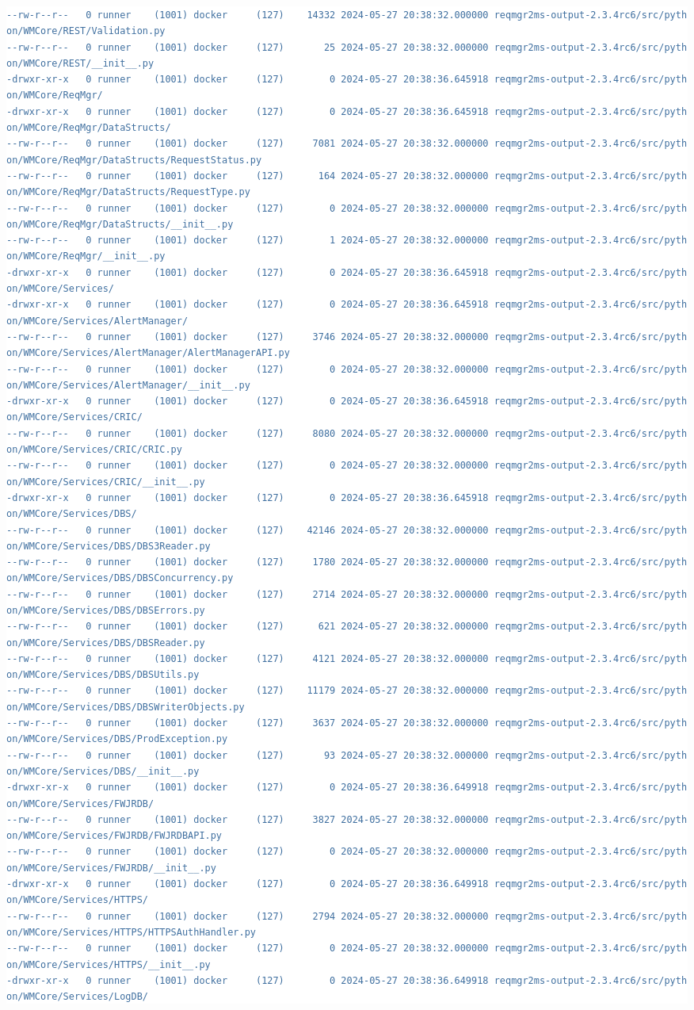 ```diff
--rw-r--r--   0 runner    (1001) docker     (127)    14332 2024-05-27 20:38:32.000000 reqmgr2ms-output-2.3.4rc6/src/python/WMCore/REST/Validation.py
--rw-r--r--   0 runner    (1001) docker     (127)       25 2024-05-27 20:38:32.000000 reqmgr2ms-output-2.3.4rc6/src/python/WMCore/REST/__init__.py
-drwxr-xr-x   0 runner    (1001) docker     (127)        0 2024-05-27 20:38:36.645918 reqmgr2ms-output-2.3.4rc6/src/python/WMCore/ReqMgr/
-drwxr-xr-x   0 runner    (1001) docker     (127)        0 2024-05-27 20:38:36.645918 reqmgr2ms-output-2.3.4rc6/src/python/WMCore/ReqMgr/DataStructs/
--rw-r--r--   0 runner    (1001) docker     (127)     7081 2024-05-27 20:38:32.000000 reqmgr2ms-output-2.3.4rc6/src/python/WMCore/ReqMgr/DataStructs/RequestStatus.py
--rw-r--r--   0 runner    (1001) docker     (127)      164 2024-05-27 20:38:32.000000 reqmgr2ms-output-2.3.4rc6/src/python/WMCore/ReqMgr/DataStructs/RequestType.py
--rw-r--r--   0 runner    (1001) docker     (127)        0 2024-05-27 20:38:32.000000 reqmgr2ms-output-2.3.4rc6/src/python/WMCore/ReqMgr/DataStructs/__init__.py
--rw-r--r--   0 runner    (1001) docker     (127)        1 2024-05-27 20:38:32.000000 reqmgr2ms-output-2.3.4rc6/src/python/WMCore/ReqMgr/__init__.py
-drwxr-xr-x   0 runner    (1001) docker     (127)        0 2024-05-27 20:38:36.645918 reqmgr2ms-output-2.3.4rc6/src/python/WMCore/Services/
-drwxr-xr-x   0 runner    (1001) docker     (127)        0 2024-05-27 20:38:36.645918 reqmgr2ms-output-2.3.4rc6/src/python/WMCore/Services/AlertManager/
--rw-r--r--   0 runner    (1001) docker     (127)     3746 2024-05-27 20:38:32.000000 reqmgr2ms-output-2.3.4rc6/src/python/WMCore/Services/AlertManager/AlertManagerAPI.py
--rw-r--r--   0 runner    (1001) docker     (127)        0 2024-05-27 20:38:32.000000 reqmgr2ms-output-2.3.4rc6/src/python/WMCore/Services/AlertManager/__init__.py
-drwxr-xr-x   0 runner    (1001) docker     (127)        0 2024-05-27 20:38:36.645918 reqmgr2ms-output-2.3.4rc6/src/python/WMCore/Services/CRIC/
--rw-r--r--   0 runner    (1001) docker     (127)     8080 2024-05-27 20:38:32.000000 reqmgr2ms-output-2.3.4rc6/src/python/WMCore/Services/CRIC/CRIC.py
--rw-r--r--   0 runner    (1001) docker     (127)        0 2024-05-27 20:38:32.000000 reqmgr2ms-output-2.3.4rc6/src/python/WMCore/Services/CRIC/__init__.py
-drwxr-xr-x   0 runner    (1001) docker     (127)        0 2024-05-27 20:38:36.645918 reqmgr2ms-output-2.3.4rc6/src/python/WMCore/Services/DBS/
--rw-r--r--   0 runner    (1001) docker     (127)    42146 2024-05-27 20:38:32.000000 reqmgr2ms-output-2.3.4rc6/src/python/WMCore/Services/DBS/DBS3Reader.py
--rw-r--r--   0 runner    (1001) docker     (127)     1780 2024-05-27 20:38:32.000000 reqmgr2ms-output-2.3.4rc6/src/python/WMCore/Services/DBS/DBSConcurrency.py
--rw-r--r--   0 runner    (1001) docker     (127)     2714 2024-05-27 20:38:32.000000 reqmgr2ms-output-2.3.4rc6/src/python/WMCore/Services/DBS/DBSErrors.py
--rw-r--r--   0 runner    (1001) docker     (127)      621 2024-05-27 20:38:32.000000 reqmgr2ms-output-2.3.4rc6/src/python/WMCore/Services/DBS/DBSReader.py
--rw-r--r--   0 runner    (1001) docker     (127)     4121 2024-05-27 20:38:32.000000 reqmgr2ms-output-2.3.4rc6/src/python/WMCore/Services/DBS/DBSUtils.py
--rw-r--r--   0 runner    (1001) docker     (127)    11179 2024-05-27 20:38:32.000000 reqmgr2ms-output-2.3.4rc6/src/python/WMCore/Services/DBS/DBSWriterObjects.py
--rw-r--r--   0 runner    (1001) docker     (127)     3637 2024-05-27 20:38:32.000000 reqmgr2ms-output-2.3.4rc6/src/python/WMCore/Services/DBS/ProdException.py
--rw-r--r--   0 runner    (1001) docker     (127)       93 2024-05-27 20:38:32.000000 reqmgr2ms-output-2.3.4rc6/src/python/WMCore/Services/DBS/__init__.py
-drwxr-xr-x   0 runner    (1001) docker     (127)        0 2024-05-27 20:38:36.649918 reqmgr2ms-output-2.3.4rc6/src/python/WMCore/Services/FWJRDB/
--rw-r--r--   0 runner    (1001) docker     (127)     3827 2024-05-27 20:38:32.000000 reqmgr2ms-output-2.3.4rc6/src/python/WMCore/Services/FWJRDB/FWJRDBAPI.py
--rw-r--r--   0 runner    (1001) docker     (127)        0 2024-05-27 20:38:32.000000 reqmgr2ms-output-2.3.4rc6/src/python/WMCore/Services/FWJRDB/__init__.py
-drwxr-xr-x   0 runner    (1001) docker     (127)        0 2024-05-27 20:38:36.649918 reqmgr2ms-output-2.3.4rc6/src/python/WMCore/Services/HTTPS/
--rw-r--r--   0 runner    (1001) docker     (127)     2794 2024-05-27 20:38:32.000000 reqmgr2ms-output-2.3.4rc6/src/python/WMCore/Services/HTTPS/HTTPSAuthHandler.py
--rw-r--r--   0 runner    (1001) docker     (127)        0 2024-05-27 20:38:32.000000 reqmgr2ms-output-2.3.4rc6/src/python/WMCore/Services/HTTPS/__init__.py
-drwxr-xr-x   0 runner    (1001) docker     (127)        0 2024-05-27 20:38:36.649918 reqmgr2ms-output-2.3.4rc6/src/python/WMCore/Services/LogDB/
```